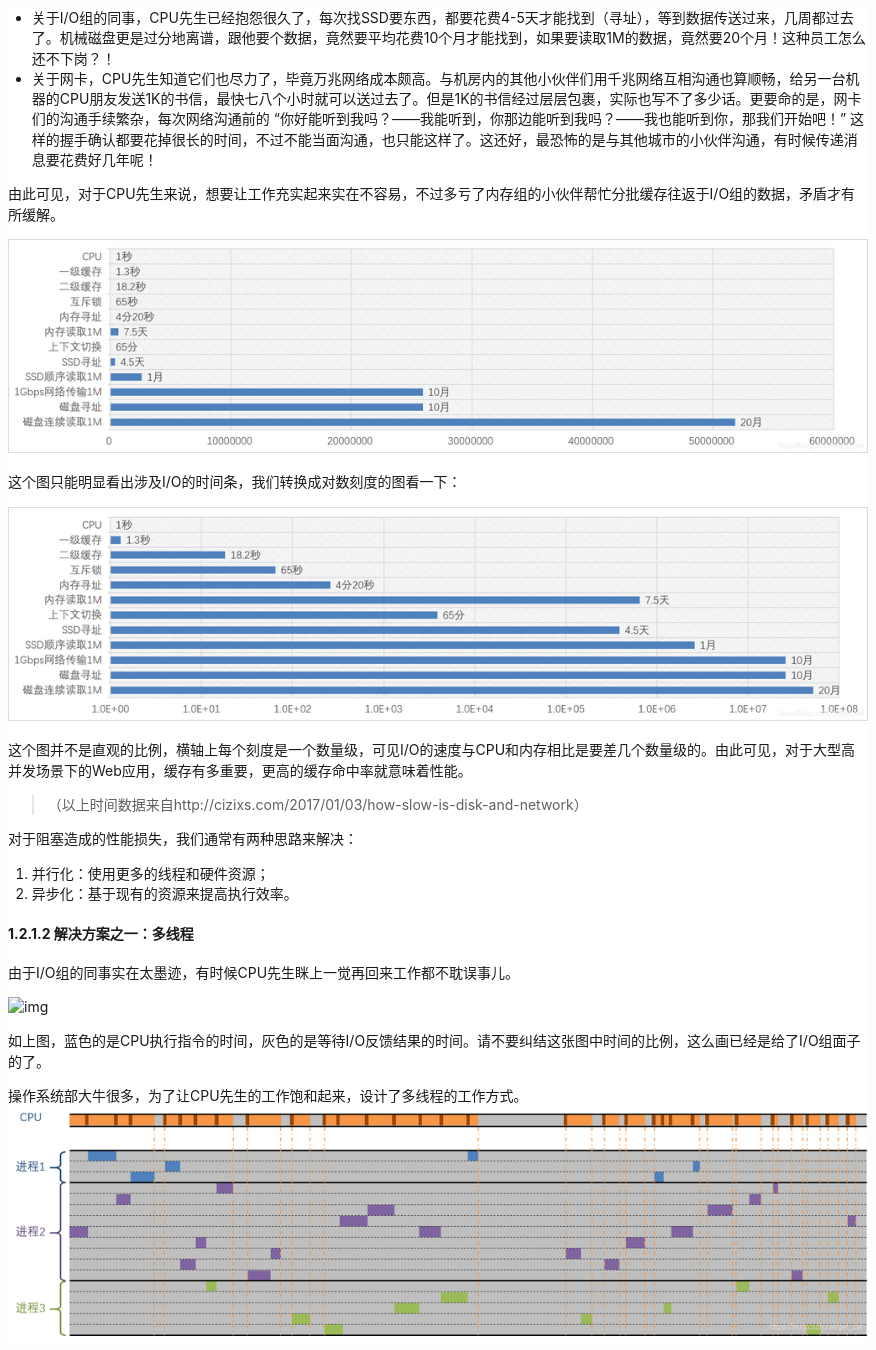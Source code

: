 * 关于I/O组的同事，CPU先生已经抱怨很久了，每次找SSD要东西，都要花费4-5天才能找到（寻址），等到数据传送过来，几周都过去了。机械磁盘更是过分地离谱，跟他要个数据，竟然要平均花费10个月才能找到，如果要读取1M的数据，竟然要20个月！这种员工怎么还不下岗？！
* 关于网卡，CPU先生知道它们也尽力了，毕竟万兆网络成本颇高。与机房内的其他小伙伴们用千兆网络互相沟通也算顺畅，给另一台机器的CPU朋友发送1K的书信，最快七八个小时就可以送过去了。但是1K的书信经过层层包裹，实际也写不了多少话。更要命的是，网卡们的沟通手续繁杂，每次网络沟通前的 “你好能听到我吗？——我能听到，你那边能听到我吗？——我也能听到你，那我们开始吧！” 这样的握手确认都要花掉很长的时间，不过不能当面沟通，也只能这样了。这还好，最恐怖的是与其他城市的小伙伴沟通，有时候传递消息要花费好几年呢！

由此可见，对于CPU先生来说，想要让工作充实起来实在不容易，不过多亏了内存组的小伙伴帮忙分批缓存往返于I/O组的数据，矛盾才有所缓解。

![img](readme4/watermark,type_ZmFuZ3poZW5naGVpdGk,shadow_10,text_aHR0cHM6Ly9ibG9nLmNzZG4ubmV0L2dldF9zZXQ=,size_16,color_FFFFFF,t_70-20210812205941185.png)

这个图只能明显看出涉及I/O的时间条，我们转换成对数刻度的图看一下：

![在这里插入图片描述](readme4/watermark,type_ZmFuZ3poZW5naGVpdGk,shadow_10,text_aHR0cHM6Ly9ibG9nLmNzZG4ubmV0L2dldF9zZXQ=,size_16,color_FFFFFF,t_70-20210812210036256.png)

这个图并不是直观的比例，横轴上每个刻度是一个数量级，可见I/O的速度与CPU和内存相比是要差几个数量级的。由此可见，对于大型高并发场景下的Web应用，缓存有多重要，更高的缓存命中率就意味着性能。

> （以上时间数据来自http://cizixs.com/2017/01/03/how-slow-is-disk-and-network）

对于阻塞造成的性能损失，我们通常有两种思路来解决：

1. 并行化：使用更多的线程和硬件资源；
2. 异步化：基于现有的资源来提高执行效率。

#### 1.2.1.2 解决方案之一：多线程

由于I/O组的同事实在太墨迹，有时候CPU先生眯上一觉再回来工作都不耽误事儿。

![img](/Users/zhoudw/Desktop/spring-boot-demo/spring-boot-zhoudbw-05-aaa-theory/src/readme4/20210313175938670.png)

如上图，蓝色的是CPU执行指令的时间，灰色的是等待I/O反馈结果的时间。请不要纠结这张图中时间的比例，这么画已经是给了I/O组面子的了。

操作系统部大牛很多，为了让CPU先生的工作饱和起来，设计了多线程的工作方式。
![img](readme4/watermark,type_ZmFuZ3poZW5naGVpdGk,shadow_10,text_aHR0cHM6Ly9ibG9nLmNzZG4ubmV0L2dldF9zZXQ=,size_16,color_FFFFFF,t_70-20210812210156547.png)
